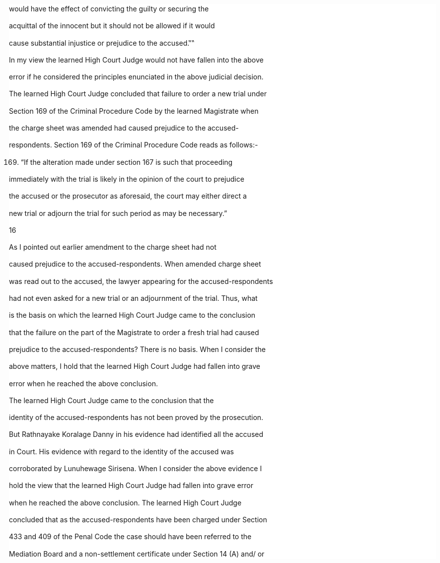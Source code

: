 would have the effect of convicting the guilty or securing the

acquittal of the innocent but it should not be allowed if it would

cause substantial injustice or prejudice to the accused.‟‟

In my view the learned High Court Judge would not have fallen into the above

error if he considered the principles enunciated in the above judicial decision.

The learned High Court Judge concluded that failure to order a new trial under

Section 169 of the Criminal Procedure Code by the learned Magistrate when

the charge sheet was amended had caused prejudice to the accused-

respondents. Section 169 of the Criminal Procedure Code reads as follows:-

169. “If the alteration made under section 167 is such that proceeding

immediately with the trial is likely in the opinion of the court to prejudice

the accused or the prosecutor as aforesaid, the court may either direct a

new trial or adjourn the trial for such period as may be necessary.”

16

As I pointed out earlier amendment to the charge sheet had not

caused prejudice to the accused-respondents. When amended charge sheet

was read out to the accused, the lawyer appearing for the accused-respondents

had not even asked for a new trial or an adjournment of the trial. Thus, what

is the basis on which the learned High Court Judge came to the conclusion

that the failure on the part of the Magistrate to order a fresh trial had caused

prejudice to the accused-respondents? There is no basis. When I consider the

above matters, I hold that the learned High Court Judge had fallen into grave

error when he reached the above conclusion.

The learned High Court Judge came to the conclusion that the

identity of the accused-respondents has not been proved by the prosecution.

But Rathnayake Koralage Danny in his evidence had identified all the accused

in Court. His evidence with regard to the identity of the accused was

corroborated by Lunuhewage Sirisena. When I consider the above evidence I

hold the view that the learned High Court Judge had fallen into grave error

when he reached the above conclusion. The learned High Court Judge

concluded that as the accused-respondents have been charged under Section

433 and 409 of the Penal Code the case should have been referred to the

Mediation Board and a non-settlement certificate under Section 14 (A) and/ or

